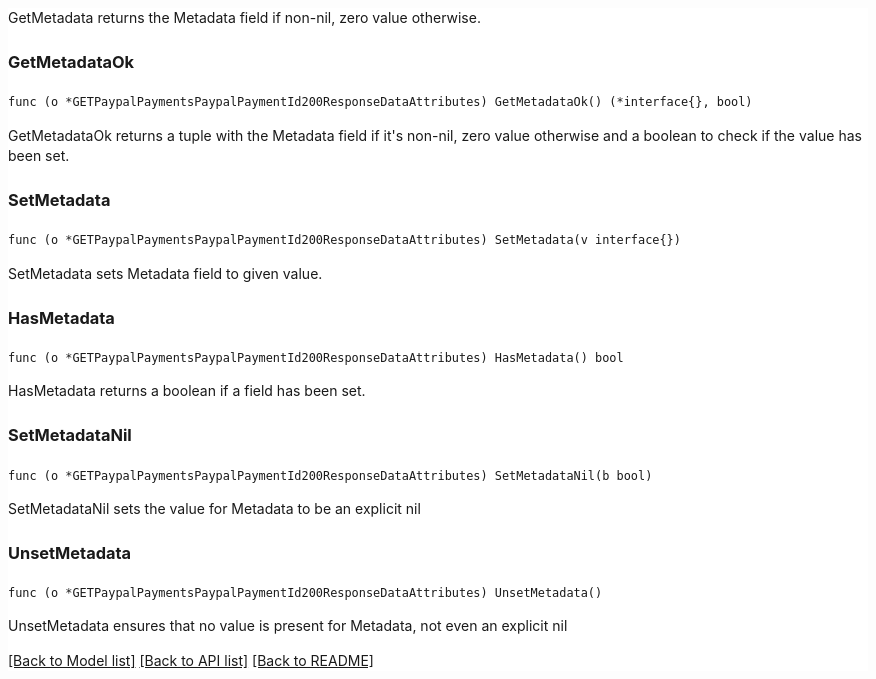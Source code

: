 GetMetadata returns the Metadata field if non-nil, zero value otherwise.

### GetMetadataOk

`func (o *GETPaypalPaymentsPaypalPaymentId200ResponseDataAttributes) GetMetadataOk() (*interface{}, bool)`

GetMetadataOk returns a tuple with the Metadata field if it's non-nil, zero value otherwise
and a boolean to check if the value has been set.

### SetMetadata

`func (o *GETPaypalPaymentsPaypalPaymentId200ResponseDataAttributes) SetMetadata(v interface{})`

SetMetadata sets Metadata field to given value.

### HasMetadata

`func (o *GETPaypalPaymentsPaypalPaymentId200ResponseDataAttributes) HasMetadata() bool`

HasMetadata returns a boolean if a field has been set.

### SetMetadataNil

`func (o *GETPaypalPaymentsPaypalPaymentId200ResponseDataAttributes) SetMetadataNil(b bool)`

 SetMetadataNil sets the value for Metadata to be an explicit nil

### UnsetMetadata
`func (o *GETPaypalPaymentsPaypalPaymentId200ResponseDataAttributes) UnsetMetadata()`

UnsetMetadata ensures that no value is present for Metadata, not even an explicit nil

[[Back to Model list]](../README.md#documentation-for-models) [[Back to API list]](../README.md#documentation-for-api-endpoints) [[Back to README]](../README.md)


